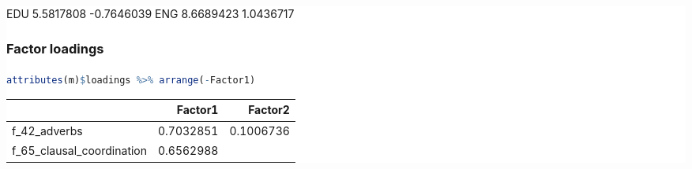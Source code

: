 </tr>
<tr>
<td style="text-align:left;">
EDU
</td>
<td style="text-align:right;">
5.5817808
</td>
<td style="text-align:right;">
-0.7646039
</td>
</tr>
<tr>
<td style="text-align:left;">
ENG
</td>
<td style="text-align:right;">
8.6689423
</td>
<td style="text-align:right;">
1.0436717
</td>
</tr>
</tbody>
</table>

### Factor loadings

``` r
attributes(m)$loadings %>% arrange(-Factor1)
```

<table>
<thead>
<tr>
<th style="text-align:left;">
</th>
<th style="text-align:right;">
Factor1
</th>
<th style="text-align:right;">
Factor2
</th>
</tr>
</thead>
<tbody>
<tr>
<td style="text-align:left;">
f_42_adverbs
</td>
<td style="text-align:right;">
0.7032851
</td>
<td style="text-align:right;">
0.1006736
</td>
</tr>
<tr>
<td style="text-align:left;">
f_65_clausal_coordination
</td>
<td style="text-align:right;">
0.6562988
</td>
<td style="text-align:right;">